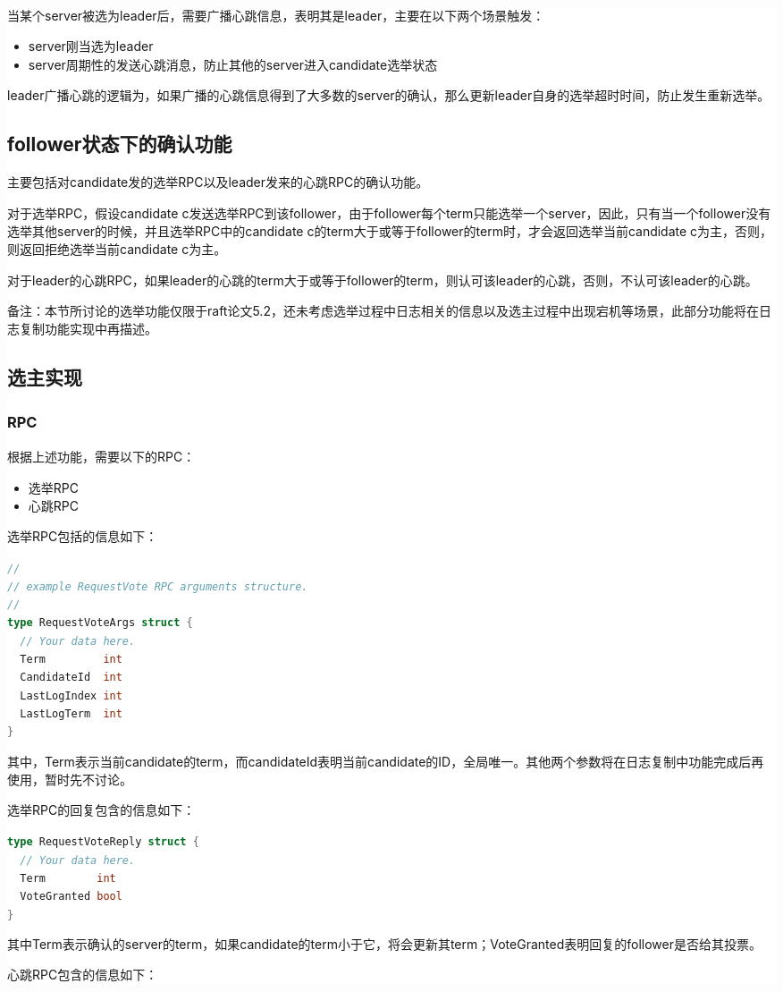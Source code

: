当某个server被选为leader后，需要广播心跳信息，表明其是leader，主要在以下两个场景触发：

- server刚当选为leader
- server周期性的发送心跳消息，防止其他的server进入candidate选举状态

leader广播心跳的逻辑为，如果广播的心跳信息得到了大多数的server的确认，那么更新leader自身的选举超时时间，防止发生重新选举。

## follower状态下的确认功能

主要包括对candidate发的选举RPC以及leader发来的心跳RPC的确认功能。

对于选举RPC，假设candidate c发送选举RPC到该follower，由于follower每个term只能选举一个server，因此，只有当一个follower没有选举其他server的时候，并且选举RPC中的candidate c的term大于或等于follower的term时，才会返回选举当前candidate c为主，否则，则返回拒绝选举当前candidate c为主。

对于leader的心跳RPC，如果leader的心跳的term大于或等于follower的term，则认可该leader的心跳，否则，不认可该leader的心跳。

备注：本节所讨论的选举功能仅限于raft论文5.2，还未考虑选举过程中日志相关的信息以及选主过程中出现宕机等场景，此部分功能将在日志复制功能实现中再描述。

## 选主实现

### RPC

根据上述功能，需要以下的RPC：

- 选举RPC
- 心跳RPC

选举RPC包括的信息如下：

```go
//       
// example RequestVote RPC arguments structure.
//       
type RequestVoteArgs struct {                                                                                                                                                           
  // Your data here.
  Term         int
  CandidateId  int 
  LastLogIndex int 
  LastLogTerm  int 
} 
```
其中，Term表示当前candidate的term，而candidateId表明当前candidate的ID，全局唯一。其他两个参数将在日志复制中功能完成后再使用，暂时先不讨论。

选举RPC的回复包含的信息如下：

```go
type RequestVoteReply struct {
  // Your data here.
  Term        int
  VoteGranted bool
}  
```

其中Term表示确认的server的term，如果candidate的term小于它，将会更新其term；VoteGranted表明回复的follower是否给其投票。

心跳RPC包含的信息如下：
